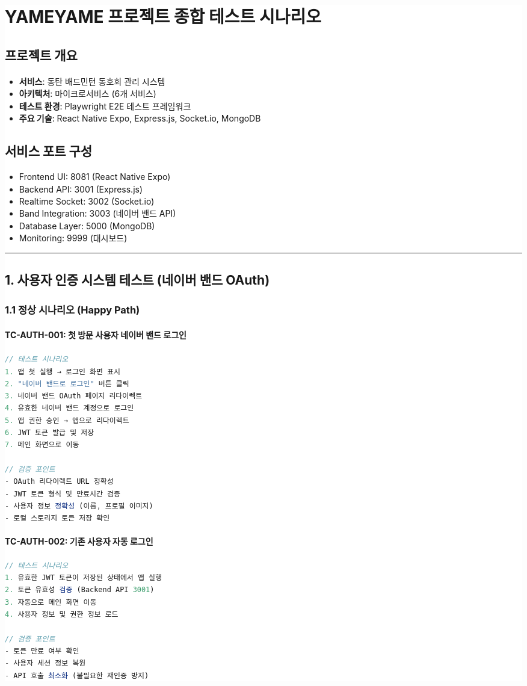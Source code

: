 # YAMEYAME 프로젝트 종합 테스트 시나리오

## 프로젝트 개요
- **서비스**: 동탄 배드민턴 동호회 관리 시스템
- **아키텍처**: 마이크로서비스 (6개 서비스)
- **테스트 환경**: Playwright E2E 테스트 프레임워크
- **주요 기술**: React Native Expo, Express.js, Socket.io, MongoDB

## 서비스 포트 구성
- Frontend UI: 8081 (React Native Expo)
- Backend API: 3001 (Express.js)
- Realtime Socket: 3002 (Socket.io)  
- Band Integration: 3003 (네이버 밴드 API)
- Database Layer: 5000 (MongoDB)
- Monitoring: 9999 (대시보드)

---

## 1. 사용자 인증 시스템 테스트 (네이버 밴드 OAuth)

### 1.1 정상 시나리오 (Happy Path)

#### TC-AUTH-001: 첫 방문 사용자 네이버 밴드 로그인
```typescript
// 테스트 시나리오
1. 앱 첫 실행 → 로그인 화면 표시
2. "네이버 밴드로 로그인" 버튼 클릭
3. 네이버 밴드 OAuth 페이지 리다이렉트
4. 유효한 네이버 밴드 계정으로 로그인
5. 앱 권한 승인 → 앱으로 리다이렉트
6. JWT 토큰 발급 및 저장
7. 메인 화면으로 이동

// 검증 포인트
- OAuth 리다이렉트 URL 정확성
- JWT 토큰 형식 및 만료시간 검증
- 사용자 정보 정확성 (이름, 프로필 이미지)
- 로컬 스토리지 토큰 저장 확인
```

#### TC-AUTH-002: 기존 사용자 자동 로그인
```typescript
// 테스트 시나리오  
1. 유효한 JWT 토큰이 저장된 상태에서 앱 실행
2. 토큰 유효성 검증 (Backend API 3001)
3. 자동으로 메인 화면 이동
4. 사용자 정보 및 권한 정보 로드

// 검증 포인트
- 토큰 만료 여부 확인
- 사용자 세션 정보 복원
- API 호출 최소화 (불필요한 재인증 방지)
```
